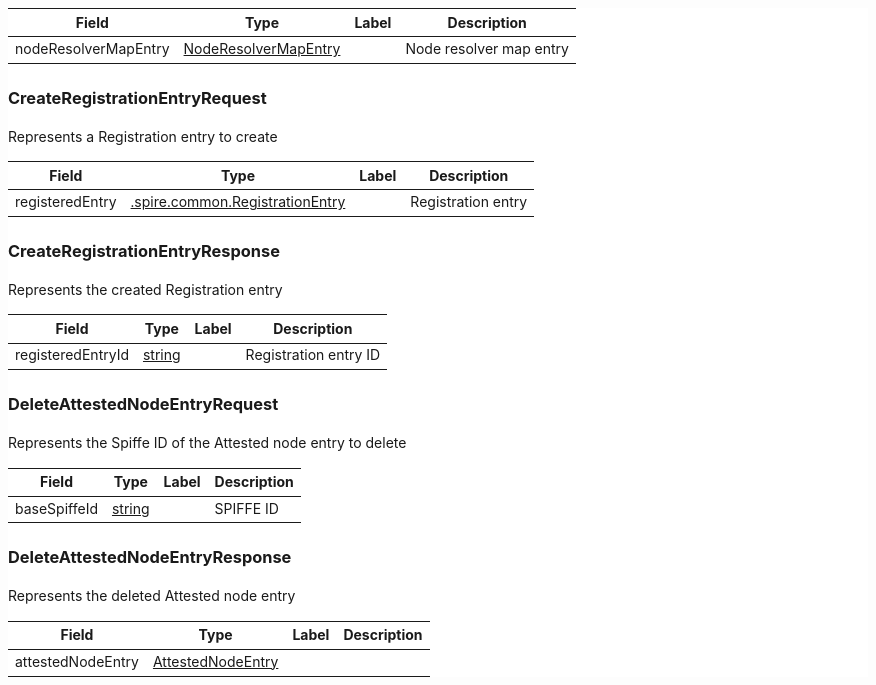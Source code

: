 
| Field | Type | Label | Description |
| ----- | ---- | ----- | ----------- |
| nodeResolverMapEntry | [NodeResolverMapEntry](#spire.server.datastore.NodeResolverMapEntry) |  | Node resolver map entry |






<a name="spire.server.datastore.CreateRegistrationEntryRequest"/>

### CreateRegistrationEntryRequest
Represents a Registration entry to create


| Field | Type | Label | Description |
| ----- | ---- | ----- | ----------- |
| registeredEntry | [.spire.common.RegistrationEntry](#spire.server.datastore..spire.common.RegistrationEntry) |  | Registration entry |






<a name="spire.server.datastore.CreateRegistrationEntryResponse"/>

### CreateRegistrationEntryResponse
Represents the created Registration entry


| Field | Type | Label | Description |
| ----- | ---- | ----- | ----------- |
| registeredEntryId | [string](#string) |  | Registration entry ID |






<a name="spire.server.datastore.DeleteAttestedNodeEntryRequest"/>

### DeleteAttestedNodeEntryRequest
Represents the Spiffe ID of the Attested node entry to delete


| Field | Type | Label | Description |
| ----- | ---- | ----- | ----------- |
| baseSpiffeId | [string](#string) |  | SPIFFE ID |






<a name="spire.server.datastore.DeleteAttestedNodeEntryResponse"/>

### DeleteAttestedNodeEntryResponse
Represents the deleted Attested node entry


| Field | Type | Label | Description |
| ----- | ---- | ----- | ----------- |
| attestedNodeEntry | [AttestedNodeEntry](#spire.server.datastore.AttestedNodeEntry) |  |  |
